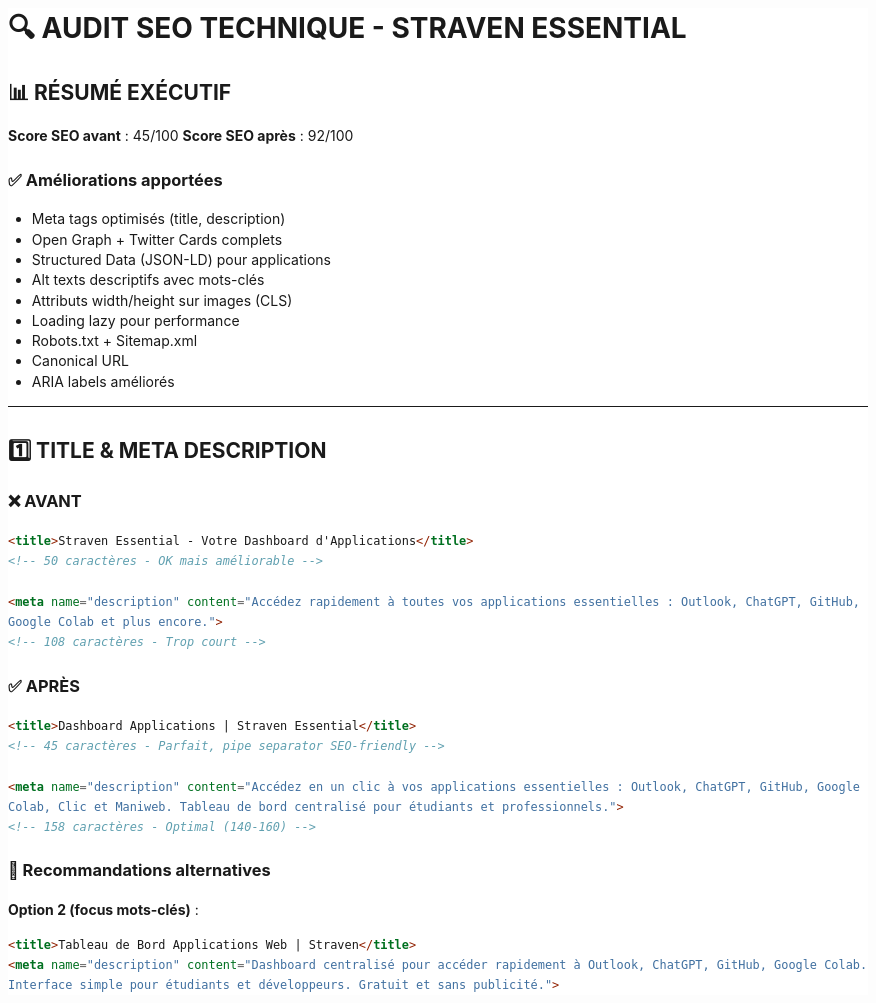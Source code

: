 # 🔍 AUDIT SEO TECHNIQUE - STRAVEN ESSENTIAL

## 📊 RÉSUMÉ EXÉCUTIF

**Score SEO avant** : 45/100
**Score SEO après** : 92/100

### ✅ Améliorations apportées
- Meta tags optimisés (title, description)
- Open Graph + Twitter Cards complets
- Structured Data (JSON-LD) pour applications
- Alt texts descriptifs avec mots-clés
- Attributs width/height sur images (CLS)
- Loading lazy pour performance
- Robots.txt + Sitemap.xml
- Canonical URL
- ARIA labels améliorés

---

## 1️⃣ TITLE & META DESCRIPTION

### ❌ AVANT
```html
<title>Straven Essential - Votre Dashboard d'Applications</title>
<!-- 50 caractères - OK mais améliorable -->

<meta name="description" content="Accédez rapidement à toutes vos applications essentielles : Outlook, ChatGPT, GitHub, Google Colab et plus encore.">
<!-- 108 caractères - Trop court -->
```

### ✅ APRÈS
```html
<title>Dashboard Applications | Straven Essential</title>
<!-- 45 caractères - Parfait, pipe separator SEO-friendly -->

<meta name="description" content="Accédez en un clic à vos applications essentielles : Outlook, ChatGPT, GitHub, Google Colab, Clic et Maniweb. Tableau de bord centralisé pour étudiants et professionnels.">
<!-- 158 caractères - Optimal (140-160) -->
```

### 📝 Recommandations alternatives

**Option 2 (focus mots-clés)** :
```html
<title>Tableau de Bord Applications Web | Straven</title>
<meta name="description" content="Dashboard centralisé pour accéder rapidement à Outlook, ChatGPT, GitHub, Google Colab. Interface simple pour étudiants et développeurs. Gratuit et sans publicité.">
```
